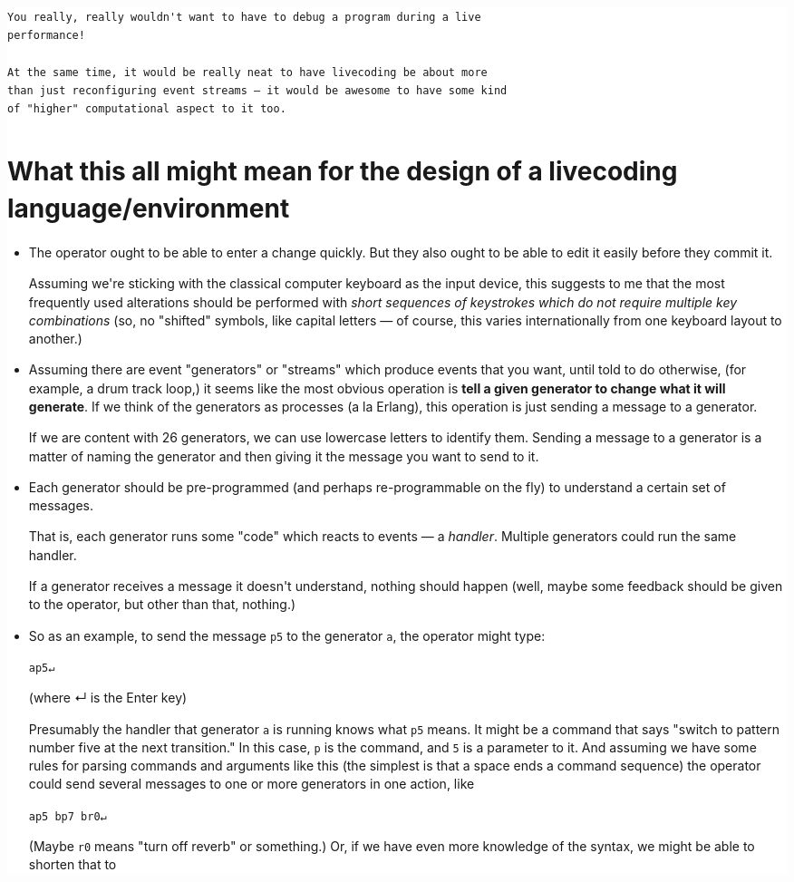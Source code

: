     You really, really wouldn't want to have to debug a program during a live
    performance!
    
    At the same time, it would be really neat to have livecoding be about more
    than just reconfiguring event streams — it would be awesome to have some kind
    of "higher" computational aspect to it too.

What this all might mean for the design of a livecoding language/environment
============================================================================

*   The operator ought to be able to enter a change quickly.  But they also ought
    to be able to edit it easily before they commit it.
    
    Assuming we're sticking with the classical computer keyboard as the input
    device, this suggests to me that the most frequently used alterations should
    be performed with _short sequences of keystrokes which do not require multiple
    key combinations_ (so, no "shifted" symbols, like capital letters — of course,
    this varies internationally from one keyboard layout to another.)
    
*   Assuming there are event "generators" or "streams" which produce events that you
    want, until told to do otherwise, (for example, a drum track loop,) it seems
    like the most obvious operation is **tell a given generator to change what it
    will generate**.  If we think of the generators as processes (a la Erlang),
    this operation is just sending a message to a generator.
    
    If we are content with 26 generators, we can use lowercase letters to identify
    them.  Sending a message to a generator is a matter of naming the generator
    and then giving it the message you want to send to it.

*   Each generator should be pre-programmed (and perhaps re-programmable on the fly)
    to understand a certain set of messages.
    
    That is, each generator runs some "code" which reacts to events — a _handler_.
    Multiple generators could run the same handler.
    
    If a generator receives a message it doesn't understand, nothing should happen
    (well, maybe some feedback should be given to the operator, but other than that,
    nothing.)

*   So as an example, to send the message `p5` to the generator `a`, the operator
    might type:
    
        ap5↵
    
    (where ↵ is the Enter key)
    
    Presumably the handler that generator `a` is running knows what `p5` means.
    It might be a command that says "switch to pattern number five at the next
    transition."  In this case, `p` is the command, and `5` is a parameter to it.
    And assuming we have some rules for parsing commands and arguments like this
    (the simplest is that a space ends a command sequence) the operator could send
    several messages to one or more generators in one action, like
    
        ap5 bp7 br0↵
    
    (Maybe `r0` means "turn off reverb" or something.)  Or, if we have even more
    knowledge of the syntax, we might be able to shorten that to
    